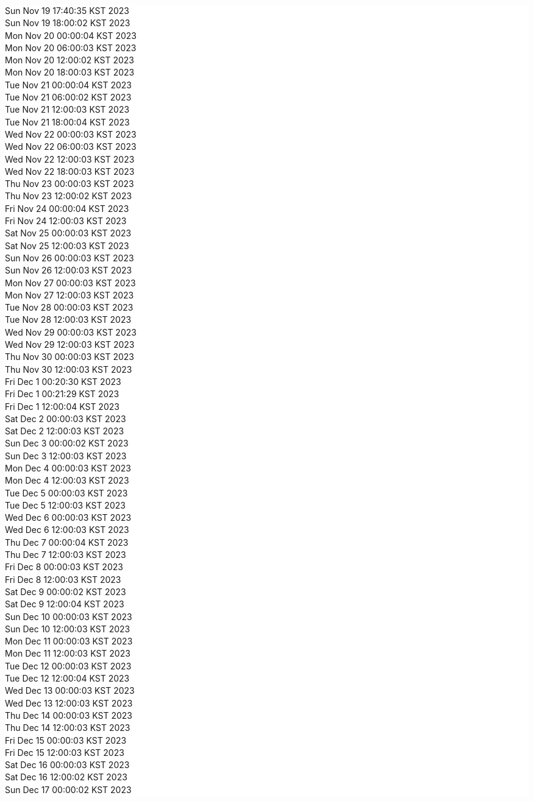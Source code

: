 Sun Nov 19 17:40:35 KST 2023 <br/>
Sun Nov 19 18:00:02 KST 2023 <br/>
Mon Nov 20 00:00:04 KST 2023 <br/>
Mon Nov 20 06:00:03 KST 2023 <br/>
Mon Nov 20 12:00:02 KST 2023 <br/>
Mon Nov 20 18:00:03 KST 2023 <br/>
Tue Nov 21 00:00:04 KST 2023 <br/>
Tue Nov 21 06:00:02 KST 2023 <br/>
Tue Nov 21 12:00:03 KST 2023 <br/>
Tue Nov 21 18:00:04 KST 2023 <br/>
Wed Nov 22 00:00:03 KST 2023 <br/>
Wed Nov 22 06:00:03 KST 2023 <br/>
Wed Nov 22 12:00:03 KST 2023 <br/>
Wed Nov 22 18:00:03 KST 2023 <br/>
Thu Nov 23 00:00:03 KST 2023 <br/>
Thu Nov 23 12:00:02 KST 2023 <br/>
Fri Nov 24 00:00:04 KST 2023 <br/>
Fri Nov 24 12:00:03 KST 2023 <br/>
Sat Nov 25 00:00:03 KST 2023 <br/>
Sat Nov 25 12:00:03 KST 2023 <br/>
Sun Nov 26 00:00:03 KST 2023 <br/>
Sun Nov 26 12:00:03 KST 2023 <br/>
Mon Nov 27 00:00:03 KST 2023 <br/>
Mon Nov 27 12:00:03 KST 2023 <br/>
Tue Nov 28 00:00:03 KST 2023 <br/>
Tue Nov 28 12:00:03 KST 2023 <br/>
Wed Nov 29 00:00:03 KST 2023 <br/>
Wed Nov 29 12:00:03 KST 2023 <br/>
Thu Nov 30 00:00:03 KST 2023 <br/>
Thu Nov 30 12:00:03 KST 2023 <br/>
Fri Dec  1 00:20:30 KST 2023 <br/>
Fri Dec  1 00:21:29 KST 2023 <br/>
Fri Dec  1 12:00:04 KST 2023 <br/>
Sat Dec  2 00:00:03 KST 2023 <br/>
Sat Dec  2 12:00:03 KST 2023 <br/>
Sun Dec  3 00:00:02 KST 2023 <br/>
Sun Dec  3 12:00:03 KST 2023 <br/>
Mon Dec  4 00:00:03 KST 2023 <br/>
Mon Dec  4 12:00:03 KST 2023 <br/>
Tue Dec  5 00:00:03 KST 2023 <br/>
Tue Dec  5 12:00:03 KST 2023 <br/>
Wed Dec  6 00:00:03 KST 2023 <br/>
Wed Dec  6 12:00:03 KST 2023 <br/>
Thu Dec  7 00:00:04 KST 2023 <br/>
Thu Dec  7 12:00:03 KST 2023 <br/>
Fri Dec  8 00:00:03 KST 2023 <br/>
Fri Dec  8 12:00:03 KST 2023 <br/>
Sat Dec  9 00:00:02 KST 2023 <br/>
Sat Dec  9 12:00:04 KST 2023 <br/>
Sun Dec 10 00:00:03 KST 2023 <br/>
Sun Dec 10 12:00:03 KST 2023 <br/>
Mon Dec 11 00:00:03 KST 2023 <br/>
Mon Dec 11 12:00:03 KST 2023 <br/>
Tue Dec 12 00:00:03 KST 2023 <br/>
Tue Dec 12 12:00:04 KST 2023 <br/>
Wed Dec 13 00:00:03 KST 2023 <br/>
Wed Dec 13 12:00:03 KST 2023 <br/>
Thu Dec 14 00:00:03 KST 2023 <br/>
Thu Dec 14 12:00:03 KST 2023 <br/>
Fri Dec 15 00:00:03 KST 2023 <br/>
Fri Dec 15 12:00:03 KST 2023 <br/>
Sat Dec 16 00:00:03 KST 2023 <br/>
Sat Dec 16 12:00:02 KST 2023 <br/>
Sun Dec 17 00:00:02 KST 2023 <br/>